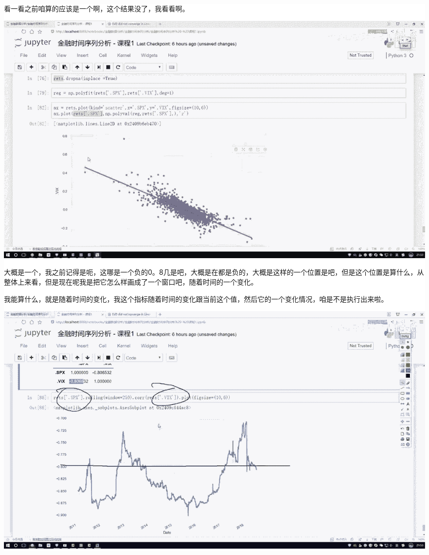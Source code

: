 看一看之前咱算的应该是一个啊，这个结果没了，我看看啊。

![](img/f6cb38dc707ff433b89cbb56dc4d310c_95.png)

大概是一个，我之前记得是呃，这哪是一个负的0。8几是吧，大概是在都是负的，大概是这样的一个位置是吧，但是这个位置是算什么，从整体上来看，但是现在呢我是把它怎么样画成了一个窗口吧，随着时间的一个变化。

我能算什么，就是随着时间的变化，我这个指标随着时间的变化跟当前这个值，然后它的一个变化情况，咱是不是执行出来啦。



![](img/f6cb38dc707ff433b89cbb56dc4d310c_97.png)
